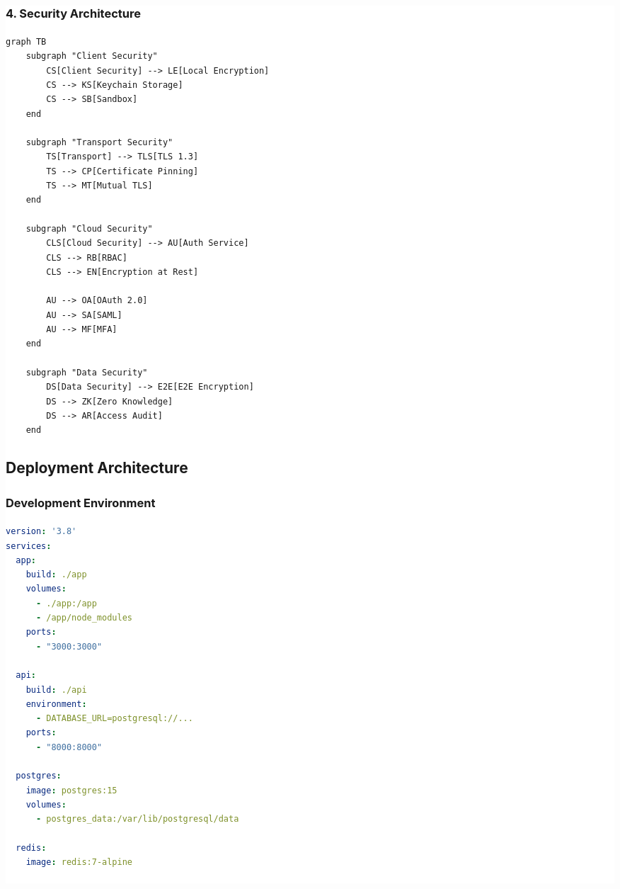 ### 4. Security Architecture

```mermaid
graph TB
    subgraph "Client Security"
        CS[Client Security] --> LE[Local Encryption]
        CS --> KS[Keychain Storage]
        CS --> SB[Sandbox]
    end
    
    subgraph "Transport Security"
        TS[Transport] --> TLS[TLS 1.3]
        TS --> CP[Certificate Pinning]
        TS --> MT[Mutual TLS]
    end
    
    subgraph "Cloud Security"
        CLS[Cloud Security] --> AU[Auth Service]
        CLS --> RB[RBAC]
        CLS --> EN[Encryption at Rest]
        
        AU --> OA[OAuth 2.0]
        AU --> SA[SAML]
        AU --> MF[MFA]
    end
    
    subgraph "Data Security"
        DS[Data Security] --> E2E[E2E Encryption]
        DS --> ZK[Zero Knowledge]
        DS --> AR[Access Audit]
    end
```

## Deployment Architecture

### Development Environment

```yaml
version: '3.8'
services:
  app:
    build: ./app
    volumes:
      - ./app:/app
      - /app/node_modules
    ports:
      - "3000:3000"
  
  api:
    build: ./api
    environment:
      - DATABASE_URL=postgresql://...
    ports:
      - "8000:8000"
  
  postgres:
    image: postgres:15
    volumes:
      - postgres_data:/var/lib/postgresql/data
  
  redis:
    image: redis:7-alpine
  
```